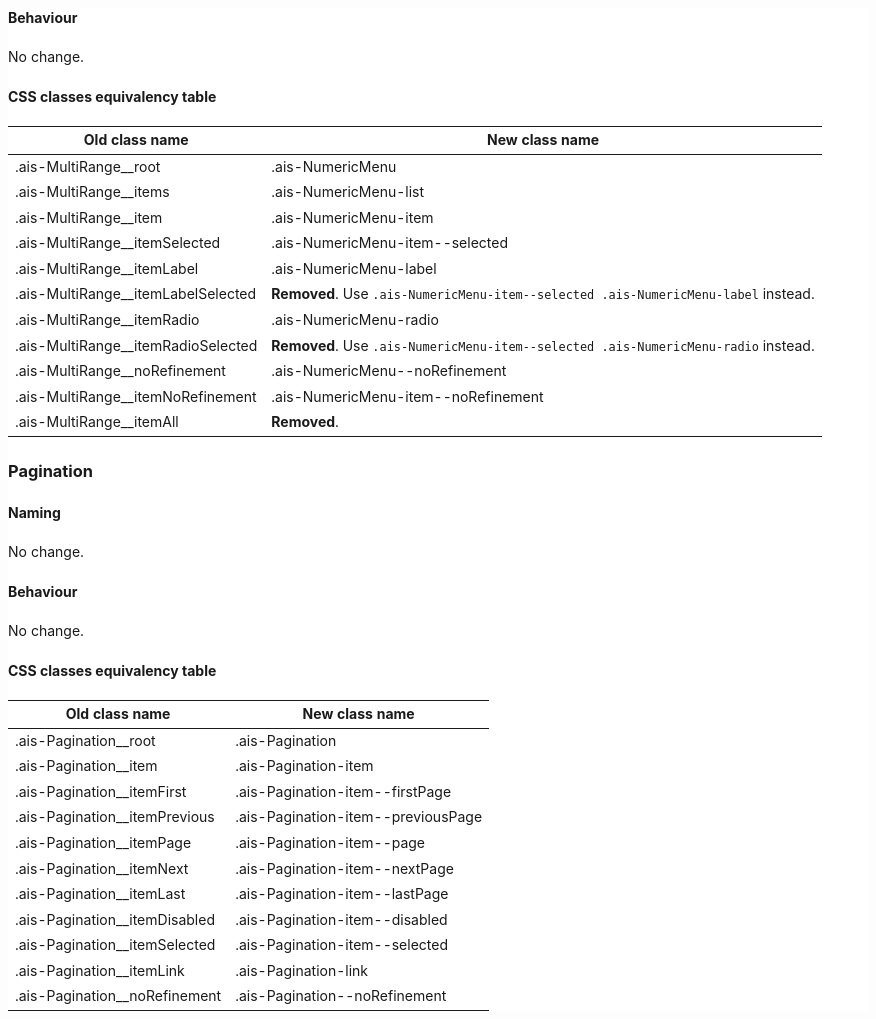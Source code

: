 #### Behaviour

No change.

#### CSS classes equivalency table

| Old class name                       | New class name                                                                     |
| ------------------------------------ | ---------------------------------------------------------------------------------- |
| .ais-MultiRange\_\_root              | .ais-NumericMenu                                                                   |
| .ais-MultiRange\_\_items             | .ais-NumericMenu-list                                                              |
| .ais-MultiRange\_\_item              | .ais-NumericMenu-item                                                              |
| .ais-MultiRange\_\_itemSelected      | .ais-NumericMenu-item--selected                                                    |
| .ais-MultiRange\_\_itemLabel         | .ais-NumericMenu-label                                                             |
| .ais-MultiRange\_\_itemLabelSelected | **Removed**. Use `.ais-NumericMenu-item--selected .ais-NumericMenu-label` instead. |
| .ais-MultiRange\_\_itemRadio         | .ais-NumericMenu-radio                                                             |
| .ais-MultiRange\_\_itemRadioSelected | **Removed**. Use `.ais-NumericMenu-item--selected .ais-NumericMenu-radio` instead. |
| .ais-MultiRange\_\_noRefinement      | .ais-NumericMenu\-\-noRefinement                                                   |
| .ais-MultiRange\_\_itemNoRefinement  | .ais-NumericMenu-item\-\-noRefinement                                              |
| .ais-MultiRange\_\_itemAll           | **Removed**.                                                                       |

### Pagination

#### Naming

No change.

#### Behaviour

No change.

#### CSS classes equivalency table

| Old class name                  | New class name                     |
| ------------------------------- | ---------------------------------- |
| .ais-Pagination\_\_root         | .ais-Pagination                    |
| .ais-Pagination\_\_item         | .ais-Pagination-item               |
| .ais-Pagination\_\_itemFirst    | .ais-Pagination-item--firstPage    |
| .ais-Pagination\_\_itemPrevious | .ais-Pagination-item--previousPage |
| .ais-Pagination\_\_itemPage     | .ais-Pagination-item--page         |
| .ais-Pagination\_\_itemNext     | .ais-Pagination-item--nextPage     |
| .ais-Pagination\_\_itemLast     | .ais-Pagination-item--lastPage     |
| .ais-Pagination\_\_itemDisabled | .ais-Pagination-item--disabled     |
| .ais-Pagination\_\_itemSelected | .ais-Pagination-item--selected     |
| .ais-Pagination\_\_itemLink     | .ais-Pagination-link               |
| .ais-Pagination\_\_noRefinement | .ais-Pagination\-\-noRefinement    |
